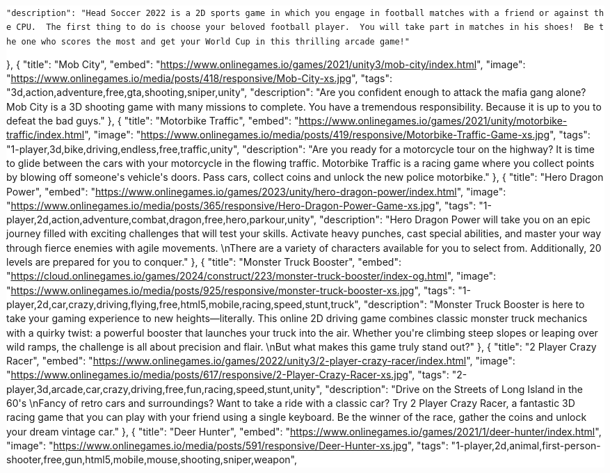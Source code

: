     "description": "Head Soccer 2022 is a 2D sports game in which you engage in football matches with a friend or against the CPU.  The first thing to do is choose your beloved football player.  You will take part in matches in his shoes!  Be the one who scores the most and get your World Cup in this thrilling arcade game!"
  },
  {
    "title": "Mob City",
    "embed": "https://www.onlinegames.io/games/2021/unity3/mob-city/index.html",
    "image": "https://www.onlinegames.io/media/posts/418/responsive/Mob-City-xs.jpg",
    "tags": "3d,action,adventure,free,gta,shooting,sniper,unity",
    "description": "Are you confident enough to attack the mafia gang alone?  Mob City is a 3D shooting game with many missions to complete.  You have a tremendous responsibility.  Because it is up to you to defeat the bad guys."
  },
  {
    "title": "Motorbike Traffic",
    "embed": "https://www.onlinegames.io/games/2021/unity/motorbike-traffic/index.html",
    "image": "https://www.onlinegames.io/media/posts/419/responsive/Motorbike-Traffic-Game-xs.jpg",
    "tags": "1-player,3d,bike,driving,endless,free,traffic,unity",
    "description": "Are you ready for a motorcycle tour on the highway?  It is time to glide between the cars with your motorcycle in the flowing traffic.  Motorbike Traffic is a racing game where you collect points by blowing off someone's vehicle's doors.  Pass cars, collect coins and unlock the new police motorbike."
  },
  {
    "title": "Hero Dragon Power",
    "embed": "https://www.onlinegames.io/games/2023/unity/hero-dragon-power/index.html",
    "image": "https://www.onlinegames.io/media/posts/365/responsive/Hero-Dragon-Power-Game-xs.jpg",
    "tags": "1-player,2d,action,adventure,combat,dragon,free,hero,parkour,unity",
    "description": "Hero Dragon Power will take you on an epic journey filled with exciting challenges that will test your skills.  Activate heavy punches, cast special abilities, and master your way through fierce enemies with agile movements. \nThere are a variety of characters available for you to select from.  Additionally, 20 levels are prepared for you to conquer."
  },
  {
    "title": "Monster Truck Booster",
    "embed": "https://cloud.onlinegames.io/games/2024/construct/223/monster-truck-booster/index-og.html",
    "image": "https://www.onlinegames.io/media/posts/925/responsive/monster-truck-booster-xs.jpg",
    "tags": "1-player,2d,car,crazy,driving,flying,free,html5,mobile,racing,speed,stunt,truck",
    "description": "Monster Truck Booster is here to take your gaming experience to new heights—literally.  This online 2D driving game combines classic monster truck mechanics with a quirky twist: a powerful booster that launches your truck into the air.  Whether you're climbing steep slopes or leaping over wild ramps, the challenge is all about precision and flair. \nBut what makes this game truly stand out?"
  },
  {
    "title": "2 Player Crazy Racer",
    "embed": "https://www.onlinegames.io/games/2022/unity3/2-player-crazy-racer/index.html",
    "image": "https://www.onlinegames.io/media/posts/617/responsive/2-Player-Crazy-Racer-xs.jpg",
    "tags": "2-player,3d,arcade,car,crazy,driving,free,fun,racing,speed,stunt,unity",
    "description": "Drive on the Streets of Long Island in the 60's  \nFancy of retro cars and surroundings?  Want to take a ride with a classic car?  Try 2 Player Crazy Racer, a fantastic 3D racing game that you can play with your friend using a single keyboard.  Be the winner of the race, gather the coins and unlock your dream vintage car."
  },
  {
    "title": "Deer Hunter",
    "embed": "https://www.onlinegames.io/games/2021/1/deer-hunter/index.html",
    "image": "https://www.onlinegames.io/media/posts/591/responsive/Deer-Hunter-xs.jpg",
    "tags": "1-player,2d,animal,first-person-shooter,free,gun,html5,mobile,mouse,shooting,sniper,weapon",